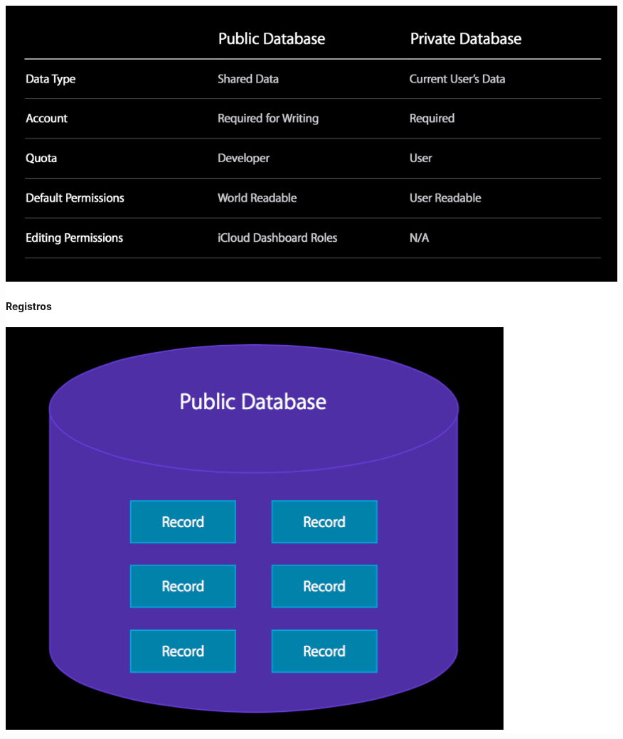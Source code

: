 <img src="images/databases-permisos.png" width=1000px/>






#### Registros

<img src="images/records.png" width=700px/>
